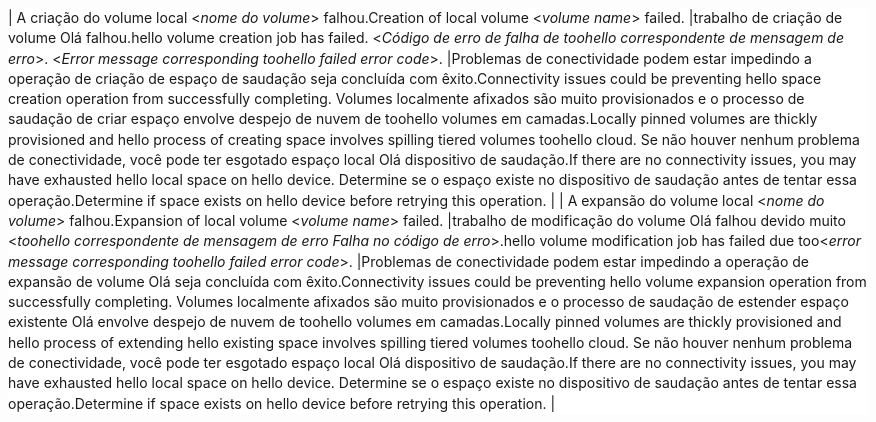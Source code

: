 | <span data-ttu-id="ddd02-329">A criação do volume local <*nome do volume*> falhou.</span><span class="sxs-lookup"><span data-stu-id="ddd02-329">Creation of local volume <*volume name*> failed.</span></span> |<span data-ttu-id="ddd02-330">trabalho de criação de volume Olá falhou.</span><span class="sxs-lookup"><span data-stu-id="ddd02-330">hello volume creation job has failed.</span></span><span data-ttu-id="ddd02-331"> <*Código de erro de falha de toohello correspondente de mensagem de erro*>.</span><span class="sxs-lookup"><span data-stu-id="ddd02-331"> <*Error message corresponding toohello failed error code*>.</span></span> |<span data-ttu-id="ddd02-332">Problemas de conectividade podem estar impedindo a operação de criação de espaço de saudação seja concluída com êxito.</span><span class="sxs-lookup"><span data-stu-id="ddd02-332">Connectivity issues could be preventing hello space creation operation from successfully completing.</span></span> <span data-ttu-id="ddd02-333">Volumes localmente afixados são muito provisionados e o processo de saudação de criar espaço envolve despejo de nuvem de toohello volumes em camadas.</span><span class="sxs-lookup"><span data-stu-id="ddd02-333">Locally pinned volumes are thickly provisioned and hello process of creating space involves spilling tiered volumes toohello cloud.</span></span> <span data-ttu-id="ddd02-334">Se não houver nenhum problema de conectividade, você pode ter esgotado espaço local Olá dispositivo de saudação.</span><span class="sxs-lookup"><span data-stu-id="ddd02-334">If there are no connectivity issues, you may have exhausted hello local space on hello device.</span></span> <span data-ttu-id="ddd02-335">Determine se o espaço existe no dispositivo de saudação antes de tentar essa operação.</span><span class="sxs-lookup"><span data-stu-id="ddd02-335">Determine if space exists on hello device before retrying this operation.</span></span> |
| <span data-ttu-id="ddd02-336">A expansão do volume local <*nome do volume*> falhou.</span><span class="sxs-lookup"><span data-stu-id="ddd02-336">Expansion of local volume <*volume name*> failed.</span></span> |<span data-ttu-id="ddd02-337">trabalho de modificação do volume Olá falhou devido muito <*toohello correspondente de mensagem de erro Falha no código de erro*>.</span><span class="sxs-lookup"><span data-stu-id="ddd02-337">hello volume modification job has failed due too<*error message corresponding toohello failed error code*>.</span></span> |<span data-ttu-id="ddd02-338">Problemas de conectividade podem estar impedindo a operação de expansão de volume Olá seja concluída com êxito.</span><span class="sxs-lookup"><span data-stu-id="ddd02-338">Connectivity issues could be preventing hello volume expansion operation from successfully completing.</span></span> <span data-ttu-id="ddd02-339">Volumes localmente afixados são muito provisionados e o processo de saudação de estender espaço existente Olá envolve despejo de nuvem de toohello volumes em camadas.</span><span class="sxs-lookup"><span data-stu-id="ddd02-339">Locally pinned volumes are thickly provisioned and hello process of extending hello existing space involves spilling tiered volumes toohello cloud.</span></span> <span data-ttu-id="ddd02-340">Se não houver nenhum problema de conectividade, você pode ter esgotado espaço local Olá dispositivo de saudação.</span><span class="sxs-lookup"><span data-stu-id="ddd02-340">If there are no connectivity issues, you may have exhausted hello local space on hello device.</span></span> <span data-ttu-id="ddd02-341">Determine se o espaço existe no dispositivo de saudação antes de tentar essa operação.</span><span class="sxs-lookup"><span data-stu-id="ddd02-341">Determine if space exists on hello device before retrying this operation.</span></span> |